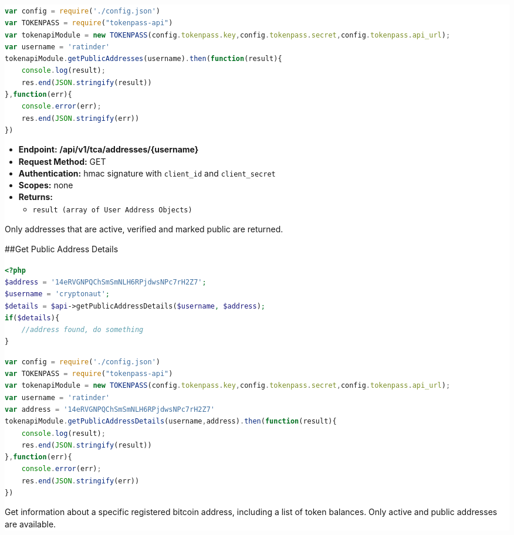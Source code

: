 ```javascript
var config = require('./config.json')
var TOKENPASS = require("tokenpass-api")
var tokenapiModule = new TOKENPASS(config.tokenpass.key,config.tokenpass.secret,config.tokenpass.api_url);
var username = 'ratinder'
tokenapiModule.getPublicAddresses(username).then(function(result){
	console.log(result);
	res.end(JSON.stringify(result))
},function(err){
	console.error(err);
	res.end(JSON.stringify(err))
})
```

* **Endpoint:** **/api/v1/tca/addresses/{username}**
* **Request Method:** GET
* **Authentication:** hmac signature with `client_id` and `client_secret`
* **Scopes:** none
* **Returns:** 
   * `result (array of User Address Objects)`
   
Only addresses that are active, verified and marked public are returned.


##Get Public Address Details

```php
<?php
$address = '14eRVGNPQChSmSmNLH6RPjdwsNPc7rH2Z7';
$username = 'cryptonaut';
$details = $api->getPublicAddressDetails($username, $address);
if($details){
    //address found, do something
}

```

```javascript
var config = require('./config.json')
var TOKENPASS = require("tokenpass-api")
var tokenapiModule = new TOKENPASS(config.tokenpass.key,config.tokenpass.secret,config.tokenpass.api_url);
var username = 'ratinder'
var address = '14eRVGNPQChSmSmNLH6RPjdwsNPc7rH2Z7'
tokenapiModule.getPublicAddressDetails(username,address).then(function(result){
	console.log(result);
	res.end(JSON.stringify(result))
},function(err){
	console.error(err);
	res.end(JSON.stringify(err))
})
```

Get information about a specific registered bitcoin address, including a list of token balances.  Only active and public addresses are available.
